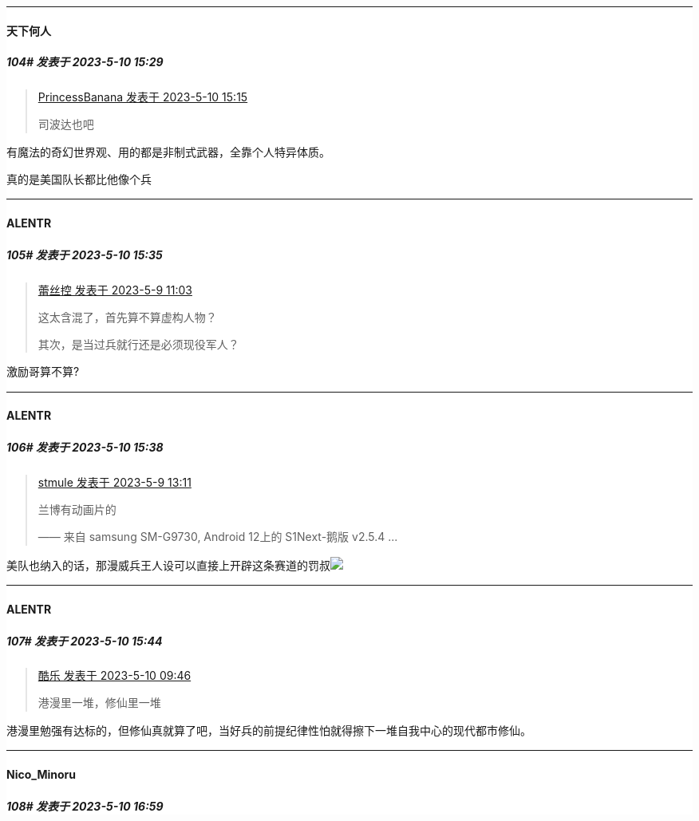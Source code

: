 *****

####  天下何人  
##### 104#       发表于 2023-5-10 15:29

<blockquote><a href="httphttps://bbs.saraba1st.com/2b/forum.php?mod=redirect&amp;goto=findpost&amp;pid=60800137&amp;ptid=2133692" target="_blank">PrincessBanana 发表于 2023-5-10 15:15</a>

司波达也吧</blockquote>
有魔法的奇幻世界观、用的都是非制式武器，全靠个人特异体质。

真的是美国队长都比他像个兵


*****

####  ALENTR  
##### 105#       发表于 2023-5-10 15:35

<blockquote><a href="httphttps://bbs.saraba1st.com/2b/forum.php?mod=redirect&amp;goto=findpost&amp;pid=60784571&amp;ptid=2133692" target="_blank">蕾丝控 发表于 2023-5-9 11:03</a>

这太含混了，首先算不算虚构人物？

其次，是当过兵就行还是必须现役军人？</blockquote>
激励哥算不算?

*****

####  ALENTR  
##### 106#       发表于 2023-5-10 15:38

<blockquote><a href="httphttps://bbs.saraba1st.com/2b/forum.php?mod=redirect&amp;goto=findpost&amp;pid=60786166&amp;ptid=2133692" target="_blank">stmule 发表于 2023-5-9 13:11</a>

兰博有动画片的

—— 来自 samsung SM-G9730, Android 12上的 S1Next-鹅版 v2.5.4 ...</blockquote>
美队也纳入的话，那漫威兵王人设可以直接上开辟这条赛道的罚叔<img src="https://static.saraba1st.com/image/smiley/face2017/068.png" referrerpolicy="no-referrer">


*****

####  ALENTR  
##### 107#       发表于 2023-5-10 15:44

<blockquote><a href="httphttps://bbs.saraba1st.com/2b/forum.php?mod=redirect&amp;goto=findpost&amp;pid=60796406&amp;ptid=2133692" target="_blank">酷乐 发表于 2023-5-10 09:46</a>

港漫里一堆，修仙里一堆</blockquote>
港漫里勉强有达标的，但修仙真就算了吧，当好兵的前提纪律性怕就得擦下一堆自我中心的现代都市修仙。


*****

####  Nico_Minoru  
##### 108#       发表于 2023-5-10 16:59
